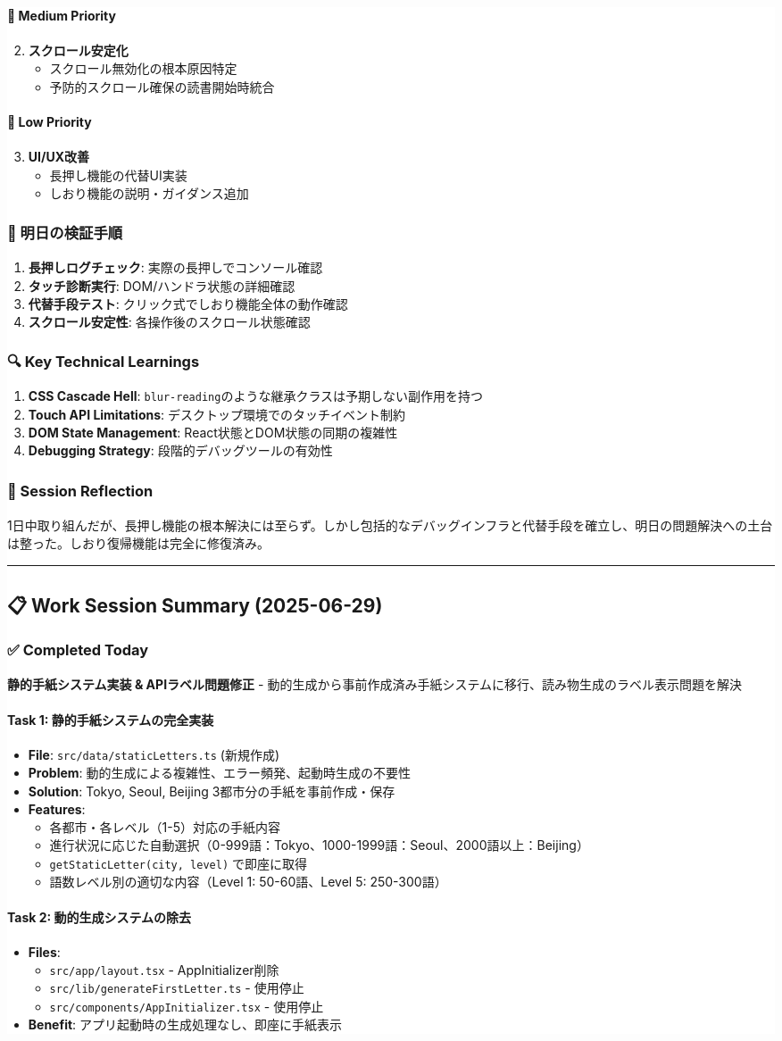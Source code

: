 #### 🔄 Medium Priority  
2. **スクロール安定化**
   - スクロール無効化の根本原因特定
   - 予防的スクロール確保の読書開始時統合

#### 🎨 Low Priority
3. **UI/UX改善**
   - 長押し機能の代替UI実装
   - しおり機能の説明・ガイダンス追加

### 🧪 明日の検証手順

1. **長押しログチェック**: 実際の長押しでコンソール確認
2. **タッチ診断実行**: DOM/ハンドラ状態の詳細確認  
3. **代替手段テスト**: クリック式でしおり機能全体の動作確認
4. **スクロール安定性**: 各操作後のスクロール状態確認

### 🔍 Key Technical Learnings

1. **CSS Cascade Hell**: `blur-reading`のような継承クラスは予期しない副作用を持つ
2. **Touch API Limitations**: デスクトップ環境でのタッチイベント制約
3. **DOM State Management**: React状態とDOM状態の同期の複雑性
4. **Debugging Strategy**: 段階的デバッグツールの有効性

### 💭 Session Reflection

1日中取り組んだが、長押し機能の根本解決には至らず。しかし包括的なデバッグインフラと代替手段を確立し、明日の問題解決への土台は整った。しおり復帰機能は完全に修復済み。

---

## 📋 Work Session Summary (2025-06-29)

### ✅ Completed Today

**静的手紙システム実装 & APIラベル問題修正** - 動的生成から事前作成済み手紙システムに移行、読み物生成のラベル表示問題を解決

#### Task 1: 静的手紙システムの完全実装
- **File**: `src/data/staticLetters.ts` (新規作成)
- **Problem**: 動的生成による複雑性、エラー頻発、起動時生成の不要性
- **Solution**: Tokyo, Seoul, Beijing 3都市分の手紙を事前作成・保存
- **Features**:
  - 各都市・各レベル（1-5）対応の手紙内容
  - 進行状況に応じた自動選択（0-999語：Tokyo、1000-1999語：Seoul、2000語以上：Beijing）
  - `getStaticLetter(city, level)` で即座に取得
  - 語数レベル別の適切な内容（Level 1: 50-60語、Level 5: 250-300語）

#### Task 2: 動的生成システムの除去
- **Files**: 
  - `src/app/layout.tsx` - AppInitializer削除
  - `src/lib/generateFirstLetter.ts` - 使用停止
  - `src/components/AppInitializer.tsx` - 使用停止
- **Benefit**: アプリ起動時の生成処理なし、即座に手紙表示
